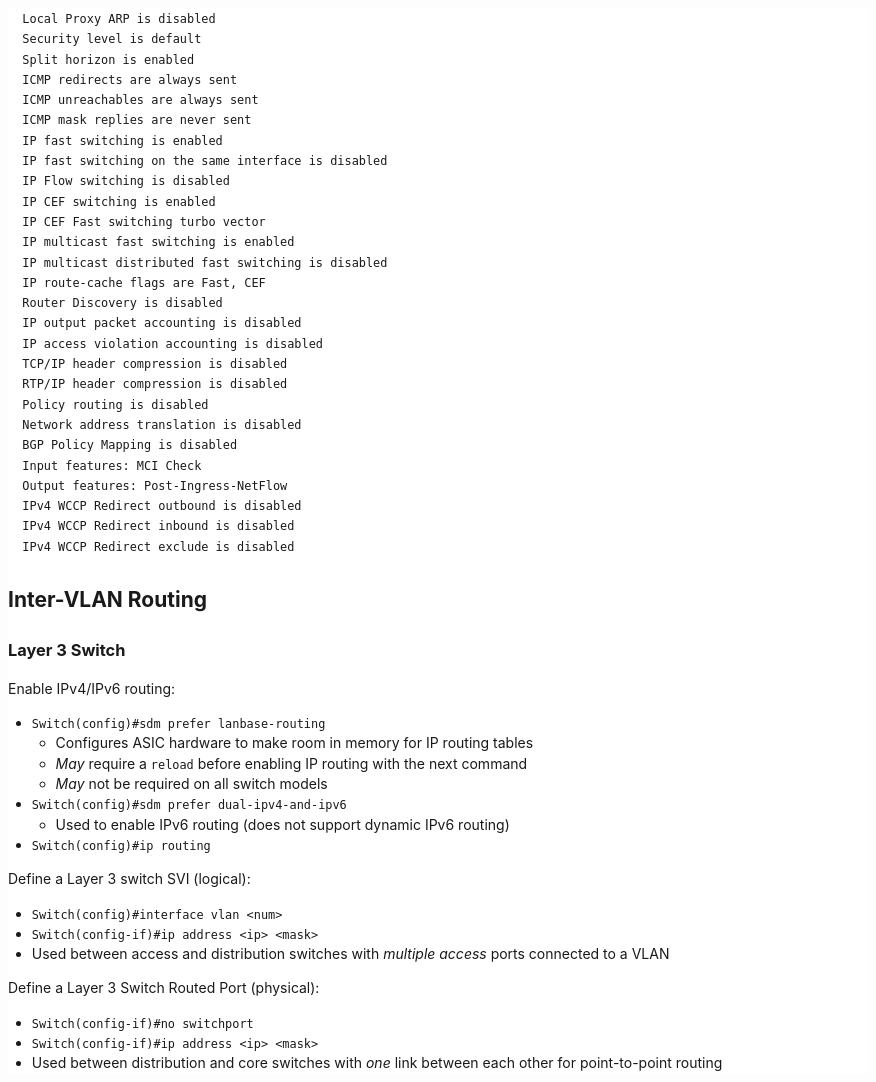 ```
  Local Proxy ARP is disabled
  Security level is default
  Split horizon is enabled
  ICMP redirects are always sent
  ICMP unreachables are always sent
  ICMP mask replies are never sent
  IP fast switching is enabled
  IP fast switching on the same interface is disabled
  IP Flow switching is disabled
  IP CEF switching is enabled
  IP CEF Fast switching turbo vector
  IP multicast fast switching is enabled
  IP multicast distributed fast switching is disabled
  IP route-cache flags are Fast, CEF
  Router Discovery is disabled
  IP output packet accounting is disabled
  IP access violation accounting is disabled
  TCP/IP header compression is disabled
  RTP/IP header compression is disabled
  Policy routing is disabled
  Network address translation is disabled
  BGP Policy Mapping is disabled
  Input features: MCI Check
  Output features: Post-Ingress-NetFlow
  IPv4 WCCP Redirect outbound is disabled
  IPv4 WCCP Redirect inbound is disabled
  IPv4 WCCP Redirect exclude is disabled
```

## Inter-VLAN Routing

### Layer 3 Switch

Enable IPv4/IPv6 routing:
- `Switch(config)#sdm prefer lanbase-routing`
  - Configures ASIC hardware to make room in memory for IP routing tables
  - _May_ require a `reload` before enabling IP routing with the next command
  - _May_ not be required on all switch models
- `Switch(config)#sdm prefer dual-ipv4-and-ipv6`
  - Used to enable IPv6 routing (does not support dynamic IPv6 routing)
- `Switch(config)#ip routing`

Define a Layer 3 switch SVI (logical):
- `Switch(config)#interface vlan <num>`
- `Switch(config-if)#ip address <ip> <mask>`
- Used between access and distribution switches with _multiple access_ ports connected to a VLAN

Define a Layer 3 Switch Routed Port (physical):
- `Switch(config-if)#no switchport`
- `Switch(config-if)#ip address <ip> <mask>`
- Used between distribution and core switches with _one_ link between each other for point-to-point routing 
